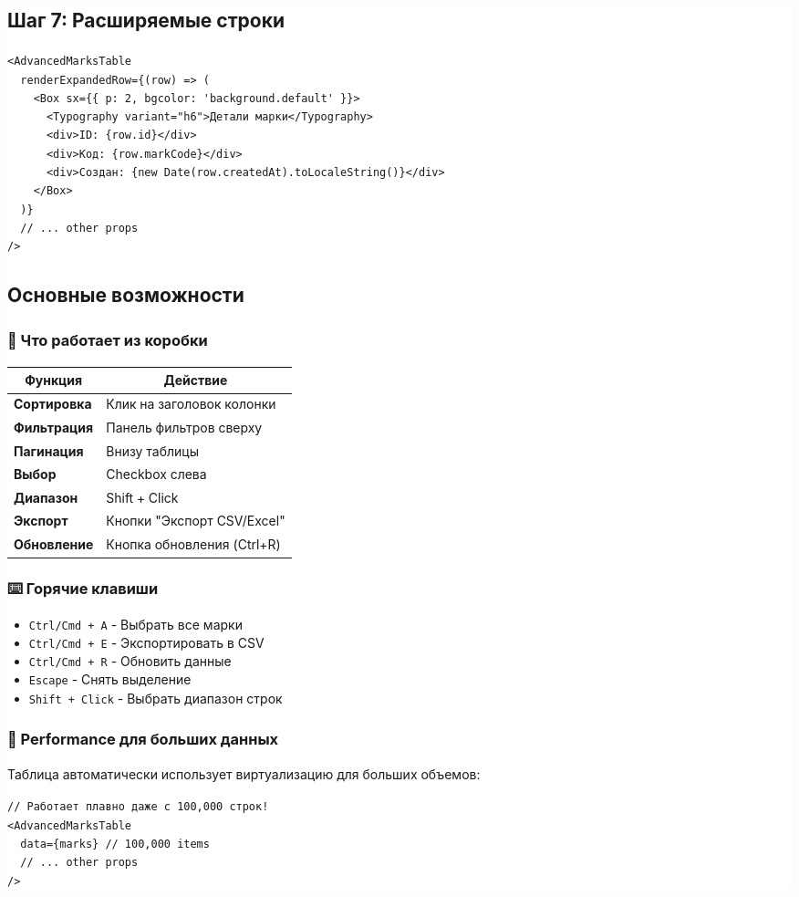 ## Шаг 7: Расширяемые строки

```tsx
<AdvancedMarksTable
  renderExpandedRow={(row) => (
    <Box sx={{ p: 2, bgcolor: 'background.default' }}>
      <Typography variant="h6">Детали марки</Typography>
      <div>ID: {row.id}</div>
      <div>Код: {row.markCode}</div>
      <div>Создан: {new Date(row.createdAt).toLocaleString()}</div>
    </Box>
  )}
  // ... other props
/>
```

## Основные возможности

### 🎯 Что работает из коробки

| Функция | Действие |
|---------|----------|
| **Сортировка** | Клик на заголовок колонки |
| **Фильтрация** | Панель фильтров сверху |
| **Пагинация** | Внизу таблицы |
| **Выбор** | Checkbox слева |
| **Диапазон** | Shift + Click |
| **Экспорт** | Кнопки "Экспорт CSV/Excel" |
| **Обновление** | Кнопка обновления (Ctrl+R) |

### ⌨️ Горячие клавиши

- `Ctrl/Cmd + A` - Выбрать все марки
- `Ctrl/Cmd + E` - Экспортировать в CSV
- `Ctrl/Cmd + R` - Обновить данные
- `Escape` - Снять выделение
- `Shift + Click` - Выбрать диапазон строк

### 🚀 Performance для больших данных

Таблица автоматически использует виртуализацию для больших объемов:

```tsx
// Работает плавно даже с 100,000 строк!
<AdvancedMarksTable
  data={marks} // 100,000 items
  // ... other props
/>
```
